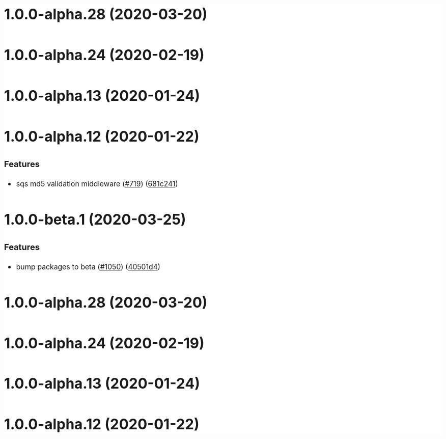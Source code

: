 

# 1.0.0-alpha.28 (2020-03-20)



# 1.0.0-alpha.24 (2020-02-19)



# 1.0.0-alpha.13 (2020-01-24)



# 1.0.0-alpha.12 (2020-01-22)


### Features

* sqs md5 validation middleware ([#719](https://github.com/aws/aws-sdk-js-v3/issues/719)) ([681c241](https://github.com/aws/aws-sdk-js-v3/commit/681c2411b417338f3dffe625e99f54085ace26ae))





# 1.0.0-beta.1 (2020-03-25)


### Features

* bump packages to beta ([#1050](https://github.com/aws/aws-sdk-js-v3/issues/1050)) ([40501d4](https://github.com/aws/aws-sdk-js-v3/commit/40501d4394d04bc1bc91c10136fa48b1d3a67d8f))



# 1.0.0-alpha.28 (2020-03-20)



# 1.0.0-alpha.24 (2020-02-19)



# 1.0.0-alpha.13 (2020-01-24)



# 1.0.0-alpha.12 (2020-01-22)

